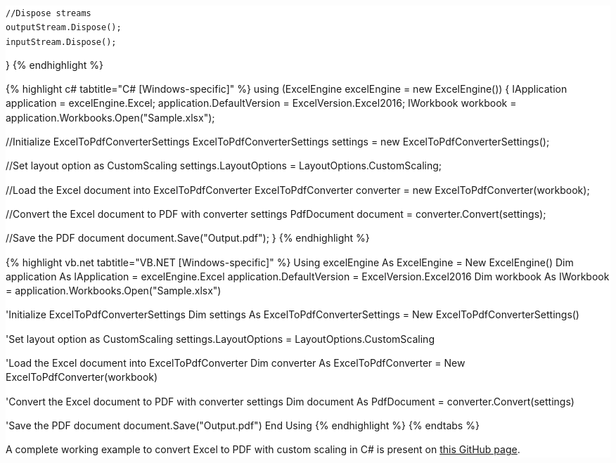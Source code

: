 
	//Dispose streams
	outputStream.Dispose();
	inputStream.Dispose();
}
{% endhighlight %}

{% highlight c# tabtitle="C# [Windows-specific]" %}
using (ExcelEngine excelEngine = new ExcelEngine())
{
  IApplication application = excelEngine.Excel;
  application.DefaultVersion = ExcelVersion.Excel2016;
  IWorkbook workbook = application.Workbooks.Open("Sample.xlsx");

  //Initialize ExcelToPdfConverterSettings
  ExcelToPdfConverterSettings settings = new ExcelToPdfConverterSettings();

  //Set layout option as CustomScaling
  settings.LayoutOptions = LayoutOptions.CustomScaling;

  //Load the Excel document into ExcelToPdfConverter
  ExcelToPdfConverter converter = new ExcelToPdfConverter(workbook);

  //Convert the Excel document to PDF with converter settings
  PdfDocument document = converter.Convert(settings);

  //Save the PDF document
  document.Save("Output.pdf");
}
{% endhighlight %}

{% highlight vb.net tabtitle="VB.NET [Windows-specific]" %}
Using excelEngine As ExcelEngine = New ExcelEngine()
  Dim application As IApplication = excelEngine.Excel
  application.DefaultVersion = ExcelVersion.Excel2016
  Dim workbook As IWorkbook = application.Workbooks.Open("Sample.xlsx")

  'Initialize ExcelToPdfConverterSettings
  Dim settings As ExcelToPdfConverterSettings = New ExcelToPdfConverterSettings()

  'Set layout option as CustomScaling
  settings.LayoutOptions = LayoutOptions.CustomScaling

  'Load the Excel document into ExcelToPdfConverter
  Dim converter As ExcelToPdfConverter = New ExcelToPdfConverter(workbook)

  'Convert the Excel document to PDF with converter settings
  Dim document As PdfDocument = converter.Convert(settings)

  'Save the PDF document
  document.Save("Output.pdf")
End Using
{% endhighlight %}
{% endtabs %}

A complete working example to convert Excel to PDF with custom scaling in C# is present on [this GitHub page](https://github.com/SyncfusionExamples/XlsIO-Examples/tree/master/Excel%20to%20PDF/Custom%20Scaling/.NET/Custom%20Scaling).
